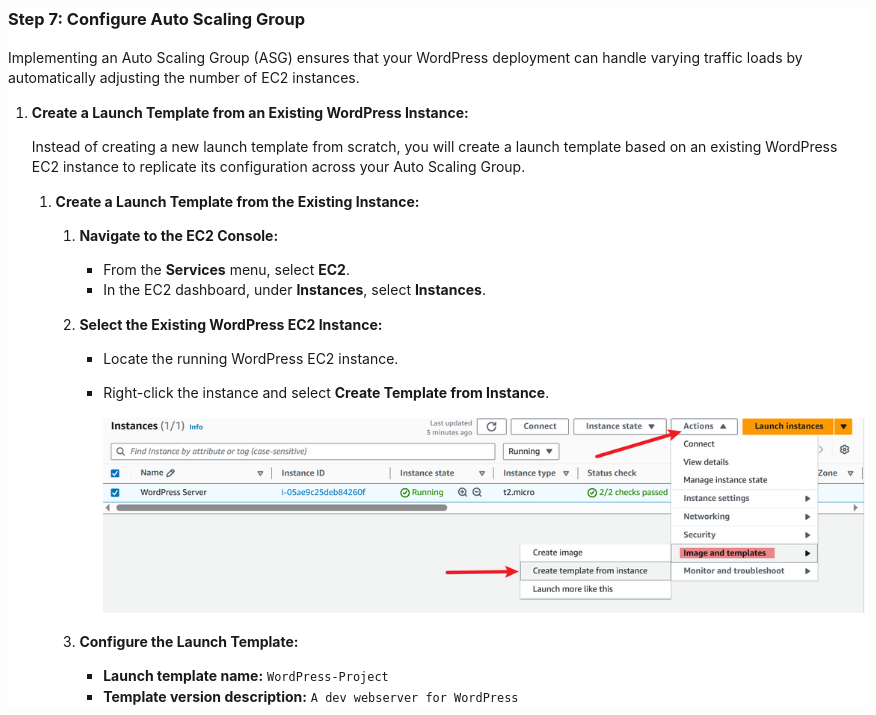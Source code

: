 ### Step 7: Configure Auto Scaling Group

Implementing an Auto Scaling Group (ASG) ensures that your WordPress deployment can handle varying traffic loads by automatically adjusting the number of EC2 instances.

1. **Create a Launch Template from an Existing WordPress Instance:**

   Instead of creating a new launch template from scratch, you will create a launch template based on an existing WordPress EC2 instance to replicate its configuration across your Auto Scaling Group.

   1. **Create a Launch Template from the Existing Instance:**

      1. **Navigate to the EC2 Console:**
         - From the **Services** menu, select **EC2**.
         - In the EC2 dashboard, under **Instances**, select **Instances**.

      2. **Select the Existing WordPress EC2 Instance:**
         - Locate the running WordPress EC2 instance.
         - Right-click the instance and select **Create Template from Instance**.

           ![ASG launch temp from wordpress server](./images/80.%20ASG%20launch%20template%201.png)

      3. **Configure the Launch Template:**
         - **Launch template name:** `WordPress-Project`
         - **Template version description:** `A dev webserver for WordPress`
